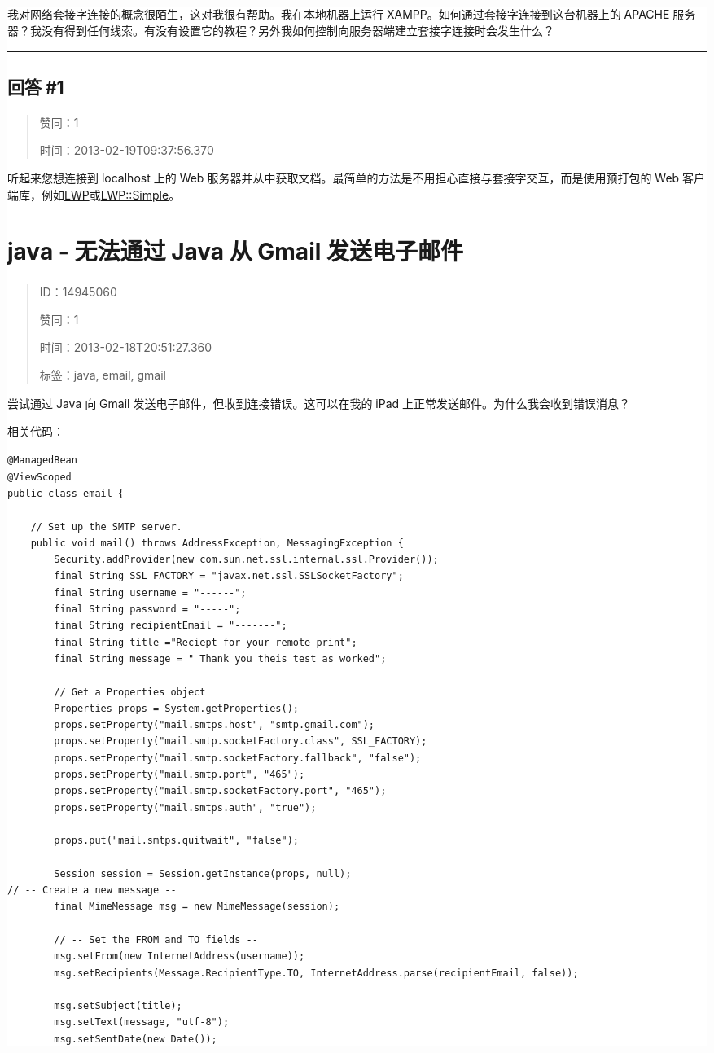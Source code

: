 我对网络套接字连接的概念很陌生，这对我很有帮助。我在本地机器上运行 XAMPP。如何通过套接字连接到这台机器上的 APACHE 服务器？我没有得到任何线索。有没有设置它的教程？另外我如何控制向服务器端建立套接字连接时会发生什么？

* * *

## 回答 #1

> 赞同：1
> 
> 时间：2013-02-19T09:37:56.370

听起来您想连接到 localhost 上的 Web 服务器并从中获取文档。最简单的方法是不用担心直接与套接字交互，而是使用预打包的 Web 客户端库，例如[LWP](https://metacpan.org/module/LWP)或[LWP::Simple](https://metacpan.org/module/LWP%3a%3aSimple)。

# java - 无法通过 Java 从 Gmail 发送电子邮件

> ID：14945060
> 
> 赞同：1
> 
> 时间：2013-02-18T20:51:27.360
> 
> 标签：java, email, gmail

尝试通过 Java 向 Gmail 发送电子邮件，但收到连接错误。这可以在我的 iPad 上正常发送邮件。为什么我会收到错误消息？

相关代码：

```
@ManagedBean
@ViewScoped
public class email {

    // Set up the SMTP server.
    public void mail() throws AddressException, MessagingException {
        Security.addProvider(new com.sun.net.ssl.internal.ssl.Provider());
        final String SSL_FACTORY = "javax.net.ssl.SSLSocketFactory";
        final String username = "------";
        final String password = "-----";
        final String recipientEmail = "-------";
        final String title ="Reciept for your remote print";
        final String message = " Thank you theis test as worked";

        // Get a Properties object
        Properties props = System.getProperties();
        props.setProperty("mail.smtps.host", "smtp.gmail.com");
        props.setProperty("mail.smtp.socketFactory.class", SSL_FACTORY);
        props.setProperty("mail.smtp.socketFactory.fallback", "false");
        props.setProperty("mail.smtp.port", "465");
        props.setProperty("mail.smtp.socketFactory.port", "465");
        props.setProperty("mail.smtps.auth", "true");

        props.put("mail.smtps.quitwait", "false");

        Session session = Session.getInstance(props, null);
// -- Create a new message --
        final MimeMessage msg = new MimeMessage(session);

        // -- Set the FROM and TO fields --
        msg.setFrom(new InternetAddress(username));
        msg.setRecipients(Message.RecipientType.TO, InternetAddress.parse(recipientEmail, false));

        msg.setSubject(title);
        msg.setText(message, "utf-8");
        msg.setSentDate(new Date());
```